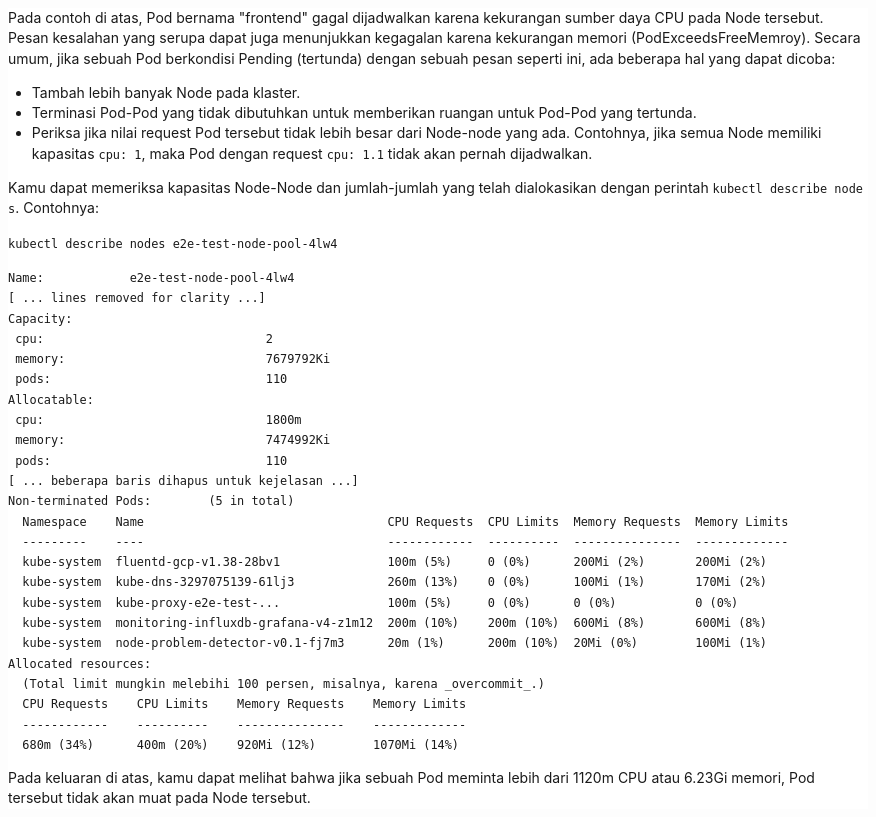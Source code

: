 Pada contoh di atas, Pod bernama "frontend" gagal dijadwalkan karena kekurangan
sumber daya CPU pada Node tersebut. Pesan kesalahan yang serupa dapat juga menunjukkan
kegagalan karena kekurangan memori (PodExceedsFreeMemroy). Secara umum, jika sebuah
Pod berkondisi Pending (tertunda) dengan sebuah pesan seperti ini, ada beberapa hal yang
dapat dicoba:

- Tambah lebih banyak Node pada klaster.
- Terminasi Pod-Pod yang tidak dibutuhkan untuk memberikan ruangan untuk Pod-Pod yang
  tertunda.
- Periksa jika nilai request Pod tersebut tidak lebih besar dari Node-node yang ada.
  Contohnya, jika semua Node memiliki kapasitas `cpu: 1`, maka Pod dengan request
  `cpu: 1.1` tidak akan pernah dijadwalkan.

Kamu dapat memeriksa kapasitas Node-Node dan jumlah-jumlah yang telah dialokasikan
dengan perintah `kubectl describe nodes`. Contohnya:

```shell
kubectl describe nodes e2e-test-node-pool-4lw4
```
```
Name:            e2e-test-node-pool-4lw4
[ ... lines removed for clarity ...]
Capacity:
 cpu:                               2
 memory:                            7679792Ki
 pods:                              110
Allocatable:
 cpu:                               1800m
 memory:                            7474992Ki
 pods:                              110
[ ... beberapa baris dihapus untuk kejelasan ...]
Non-terminated Pods:        (5 in total)
  Namespace    Name                                  CPU Requests  CPU Limits  Memory Requests  Memory Limits
  ---------    ----                                  ------------  ----------  ---------------  -------------
  kube-system  fluentd-gcp-v1.38-28bv1               100m (5%)     0 (0%)      200Mi (2%)       200Mi (2%)
  kube-system  kube-dns-3297075139-61lj3             260m (13%)    0 (0%)      100Mi (1%)       170Mi (2%)
  kube-system  kube-proxy-e2e-test-...               100m (5%)     0 (0%)      0 (0%)           0 (0%)
  kube-system  monitoring-influxdb-grafana-v4-z1m12  200m (10%)    200m (10%)  600Mi (8%)       600Mi (8%)
  kube-system  node-problem-detector-v0.1-fj7m3      20m (1%)      200m (10%)  20Mi (0%)        100Mi (1%)
Allocated resources:
  (Total limit mungkin melebihi 100 persen, misalnya, karena _overcommit_.)
  CPU Requests    CPU Limits    Memory Requests    Memory Limits
  ------------    ----------    ---------------    -------------
  680m (34%)      400m (20%)    920Mi (12%)        1070Mi (14%)
```

Pada keluaran di atas, kamu dapat melihat bahwa jika sebuah Pod meminta lebih dari
1120m CPU atau 6.23Gi memori, Pod tersebut tidak akan muat pada Node tersebut.
